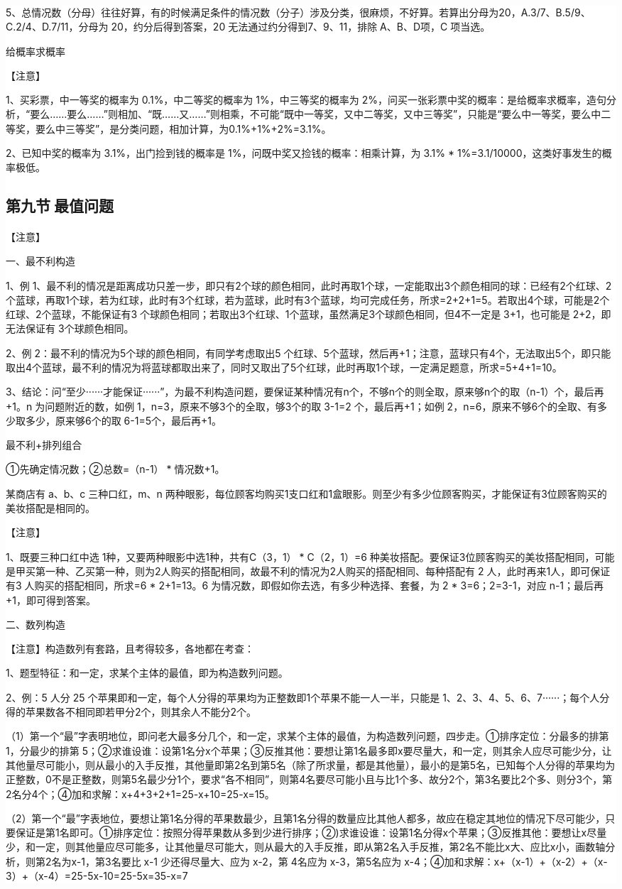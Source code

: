 5、总情况数（分母）往往好算，有的时候满足条件的情况数（分子）涉及分类，很麻烦，不好算。若算出分母为20，A.3/7、B.5/9、C.2/4、D.7/11，分母为 20，约分后得到答案，20 无法通过约分得到7、9、11，排除 A、B、D项，C 项当选。

给概率求概率

【注意】

1、买彩票，中一等奖的概率为 0.1%，中二等奖的概率为 1%，中三等奖的概率为 2%，问买一张彩票中奖的概率：是给概率求概率，造句分析，“要么……要么……”则相加、“既……又……”则相乘，不可能“既中一等奖，又中二等奖，又中三等奖”，只能是“要么中一等奖，要么中二等奖，要么中三等奖”，是分类问题，相加计算，为0.1%+1%+2%=3.1%。

2、已知中奖的概率为 3.1%，出门捡到钱的概率是 1%，问既中奖又捡钱的概率：相乘计算，为 3.1% * 1%=3.1/10000，这类好事发生的概率极低。

## 第九节 最值问题

【注意】

一、最不利构造

1、例 1、最不利的情况是距离成功只差一步，即只有2个球的颜色相同，此时再取1个球，一定能取出3个颜色相同的球：已经有2个红球、2个蓝球，再取1个球，若为红球，此时有3个红球，若为蓝球，此时有3个蓝球，均可完成任务，所求=2+2+1=5。若取出4个球，可能是2个红球、2个蓝球，不能保证有3 个球颜色相同；若取出3个红球、1个蓝球，虽然满足3个球颜色相同，但4不一定是 3+1，也可能是 2+2，即无法保证有 3个球颜色相同。

2、例 2：最不利的情况为5个球的颜色相同，有同学考虑取出5 个红球、5个蓝球，然后再+1；注意，蓝球只有4个，无法取出5个，即只能取出4个蓝球，最不利的情况为将蓝球都取出来了，同时又取出了5个红球，此时再取1个球，一定满足题意，所求=5+4+1=10。

3、结论：问“至少······才能保证······”，为最不利构造问题，要保证某种情况有n个，不够n个的则全取，原来够n个的取（n-1）个，最后再+1。n 为问题附近的数，如例 1，n=3，原来不够3个的全取，够3个的取 3-1=2 个，最后再+1；如例 2，n=6，原来不够6个的全取、有多少取多少，原来够6个的取 6-1=5个，最后再+1。

最不利+排列组合

①先确定情况数；②总数=（n-1） * 情况数+1。

某商店有 a、b、c 三种口红，m、n 两种眼影，每位顾客均购买1支口红和1盒眼影。则至少有多少位顾客购买，才能保证有3位顾客购买的美妆搭配是相同的。

【注意】

1、既要三种口红中选 1种，又要两种眼影中选1种，共有C（3，1） * C（2，1）=6 种美妆搭配。要保证3位顾客购买的美妆搭配相同，可能是甲买第一种、乙买第一种，则为2人购买的搭配相同，故最不利的情况为2人购买的搭配相同、每种搭配有 2 人，此时再来1人，即可保证有3 人购买的搭配相同，所求=6 * 2+1=13。6 为情况数，即假如你去选，有多少种选择、套餐，为 2 * 3=6；2=3-1，对应 n-1；最后再+1，即可得到答案。

二、数列构造

【注意】构造数列有套路，且考得较多，各地都在考查：

1、题型特征：和一定，求某个主体的最值，即为构造数列问题。

2、例：5 人分 25 个苹果即和一定，每个人分得的苹果均为正整数即1个苹果不能一人一半，只能是 1、2、3、4、5、6、7······；每个人分得的苹果数各不相同即若甲分2个，则其余人不能分2个。

（1）第一个“最”字表明地位，即问老大最多分几个，和一定，求某个主体的最值，为构造数列问题，四步走。①排序定位：分最多的排第1，分最少的排第 5；②求谁设谁：设第1名分x个苹果；③反推其他：要想让第1名最多即x要尽量大，和一定，则其余人应尽可能少分，让其他量尽可能小，则从最小的入手反推，其他量即第2名到第5名（除了所求量，都是其他量），最小的是第5名，已知每个人分得的苹果均为正整数，0不是正整数，则第5名最少分1个，要求“各不相同”，则第4名要尽可能小且与比1个多、故分2个，第3名要比2个多、则分3个，第2名分4个；④加和求解：x+4+3+2+1=25-x+10=25-x=15。

（2）第一个“最”字表地位，要想让第1名分得的苹果数最少，且第1名分得的数量应比其他人都多，故应在稳定其地位的情况下尽可能少，只要保证是第1名即可。①排序定位：按照分得苹果数从多到少进行排序；②)求谁设谁：设第1名分得x个苹果；③反推其他：要想让x尽量少，和一定，则其他量应尽可能多，让其他量尽可能大，则从最大的入手反推，即从第2名入手反推，第2名不能比x大、应比x小，画数轴分析，则第2名为x-1，第3名要比 x-1 少还得尽量大、应为 x-2，第 4名应为 x-3，第5名应为 x-4；④加和求解：x+（x-1）+（x-2）+（x-3）+（x-4）=25-5x-10=25-5x=35-x=7

















